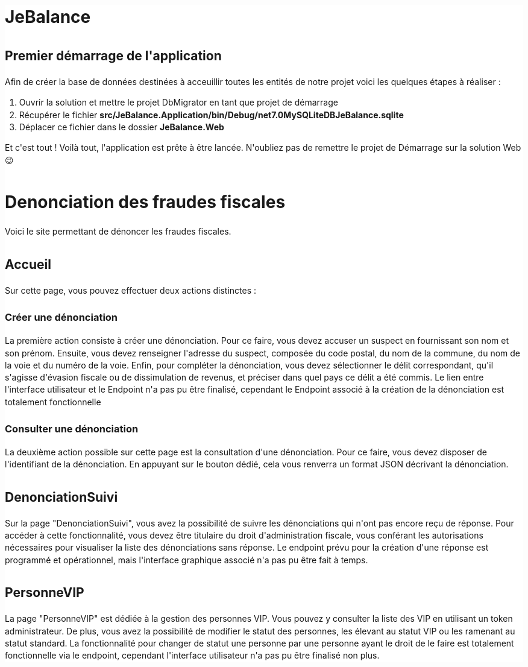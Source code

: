 # JeBalance

## Premier démarrage de l'application

Afin de créer la base de données destinées à acceuillir toutes les entités de notre projet voici les quelques étapes à réaliser : 

1. Ouvrir la solution et mettre le projet DbMigrator en tant que projet de démarrage
2. Récupérer le fichier **src/JeBalance.Application/bin/Debug/net7.0MySQLiteDBJeBalance.sqlite**
3. Déplacer ce fichier dans le dossier **JeBalance.Web**

Et c'est tout ! Voilà tout, l'application est prête à être lancée. N'oubliez pas de remettre le projet de Démarrage sur la solution Web 😉 

# Denonciation des fraudes fiscales
Voici le site permettant de dénoncer les fraudes fiscales.
## Accueil

Sur cette page, vous pouvez effectuer deux actions distinctes :

### Créer une dénonciation
La première action consiste à créer une dénonciation. Pour ce faire, vous devez accuser un suspect en fournissant son nom et son prénom. Ensuite, vous devez renseigner l'adresse du suspect, composée du code postal, du nom de la commune, du nom de la voie et du numéro de la voie. Enfin, pour compléter la dénonciation, vous devez sélectionner le délit correspondant, qu'il s'agisse d'évasion fiscale ou de dissimulation de revenus, et préciser dans quel pays ce délit a été commis.
Le lien entre l'interface utilisateur et le Endpoint n'a pas pu être finalisé, cependant le Endpoint associé à la création de la dénonciation est totalement fonctionnelle

### Consulter une dénonciation
La deuxième action possible sur cette page est la consultation d'une dénonciation. Pour ce faire, vous devez disposer de l'identifiant de la dénonciation. En appuyant sur le bouton dédié, cela vous renverra un format JSON décrivant la dénonciation.

## DenonciationSuivi
Sur la page "DenonciationSuivi", vous avez la possibilité de suivre les dénonciations qui n'ont pas encore reçu de réponse. Pour accéder à cette fonctionnalité, vous devez être titulaire du droit d'administration fiscale, vous conférant les autorisations nécessaires pour visualiser la liste des dénonciations sans réponse. Le endpoint prévu pour la création d'une réponse est programmé et opérationnel, mais l'interface graphique associé n'a pas pu être fait à temps.


## PersonneVIP
La page "PersonneVIP" est dédiée à la gestion des personnes VIP. Vous pouvez y consulter la liste des VIP en utilisant un token administrateur. De plus, vous avez la possibilité de modifier le statut des personnes, les élevant au statut VIP ou les ramenant au statut standard.
La fonctionnalité pour changer de statut une personne par une personne ayant le droit de le faire est totalement fonctionnelle via le endpoint, cependant l'interface utilisateur n'a pas pu être finalisé non plus.
